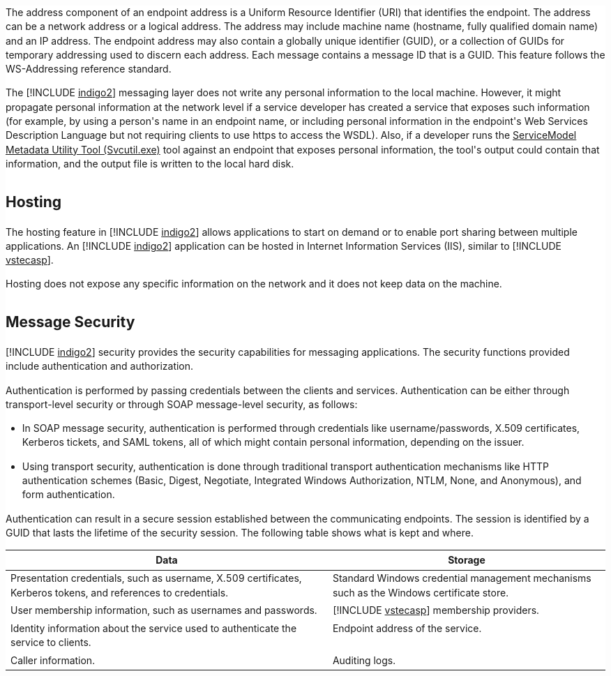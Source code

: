  The address component of an endpoint address is a Uniform Resource Identifier (URI) that identifies the endpoint. The address can be a network address or a logical address. The address may include machine name (hostname, fully qualified domain name) and an IP address. The endpoint address may also contain a globally unique identifier (GUID), or a collection of GUIDs for temporary addressing used to discern each address. Each message contains a message ID that is a GUID. This feature follows the WS-Addressing reference standard.  

 The [!INCLUDE [indigo2](../../../includes/indigo2-md.md)] messaging layer does not write any personal information to the local machine. However, it might propagate personal information at the network level if a service developer has created a service that exposes such information (for example, by using a person's name in an endpoint name, or including personal information in the endpoint's Web Services Description Language but not requiring clients to use https to access the WSDL). Also, if a developer runs the [ServiceModel Metadata Utility Tool (Svcutil.exe)](../../../docs/framework/wcf/servicemodel-metadata-utility-tool-svcutil-exe.md) tool against an endpoint that exposes personal information, the tool's output could contain that information, and the output file is written to the local hard disk.  

## Hosting  
 The hosting feature in [!INCLUDE [indigo2](../../../includes/indigo2-md.md)] allows applications to start on demand or to enable port sharing between multiple applications. An [!INCLUDE [indigo2](../../../includes/indigo2-md.md)] application can be hosted in Internet Information Services (IIS), similar to [!INCLUDE [vstecasp](../../../includes/vstecasp-md.md)].  

 Hosting does not expose any specific information on the network and it does not keep data on the machine.  

## Message Security  
 [!INCLUDE [indigo2](../../../includes/indigo2-md.md)] security provides the security capabilities for messaging applications. The security functions provided include authentication and authorization.  

 Authentication is performed by passing credentials between the clients and services. Authentication can be either through transport-level security or through SOAP message-level security, as follows:  

-   In SOAP message security, authentication is performed through credentials like username/passwords, X.509 certificates, Kerberos tickets, and SAML tokens, all of which might contain personal information, depending on the issuer.  

-   Using transport security, authentication is done through traditional transport authentication mechanisms like HTTP authentication schemes (Basic, Digest, Negotiate, Integrated Windows Authorization, NTLM, None, and Anonymous), and form authentication.  

 Authentication can result in a secure session established between the communicating endpoints. The session is identified by a GUID that lasts the lifetime of the security session. The following table shows what is kept and where.  


|                                                      Data                                                       |                                         Storage                                          |
|-----------------------------------------------------------------------------------------------------------------|------------------------------------------------------------------------------------------|
| Presentation credentials, such as username, X.509 certificates, Kerberos tokens, and references to credentials. | Standard Windows credential management mechanisms such as the Windows certificate store. |
|                          User membership information, such as usernames and passwords.                          |      [!INCLUDE [vstecasp](../../../includes/vstecasp-md.md)] membership providers.       |
|               Identity information about the service used to authenticate the service to clients.               |                             Endpoint address of the service.                             |
|                                               Caller information.                                               |                                      Auditing logs.                                      |
